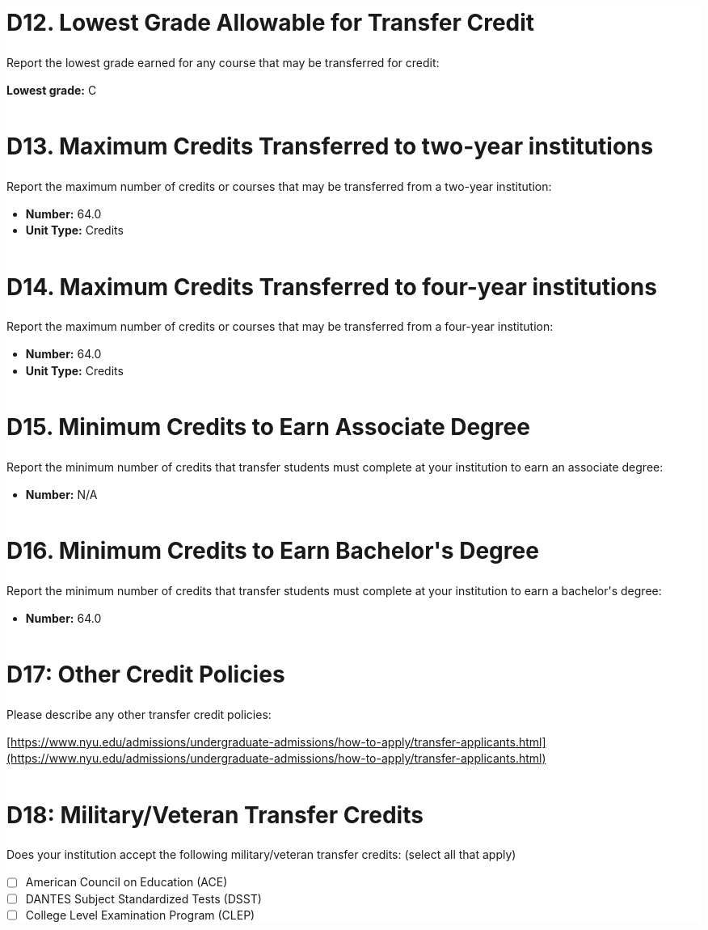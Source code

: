 # D12. Lowest Grade Allowable for Transfer Credit
Report the lowest grade earned for any course that may be transferred for credit:

**Lowest grade:** C

# D13. Maximum Credits Transferred to two-year institutions
Report the maximum number of credits or courses that may be transferred from a two-year institution:

- **Number:** 64.0
- **Unit Type:** Credits

# D14. Maximum Credits Transferred to four-year institutions
Report the maximum number of credits or courses that may be transferred from a four-year institution:

- **Number:** 64.0
- **Unit Type:** Credits

# D15. Minimum Credits to Earn Associate Degree
Report the minimum number of credits that transfer students must complete at your institution to earn an associate degree:

- **Number:** N/A

# D16. Minimum Credits to Earn Bachelor's Degree
Report the minimum number of credits that transfer students must complete at your institution to earn a bachelor's degree:

- **Number:** 64.0

# D17: Other Credit Policies
Please describe any other transfer credit policies:

[https://www.nyu.edu/admissions/undergraduate-admissions/how-to-apply/transfer-applicants.html](https://www.nyu.edu/admissions/undergraduate-admissions/how-to-apply/transfer-applicants.html)

# D18: Military/Veteran Transfer Credits
Does your institution accept the following military/veteran transfer credits: (select all that apply)

- [ ] American Council on Education (ACE)
- [ ] DANTES Subject Standardized Tests (DSST)
- [ ] College Level Examination Program (CLEP)
